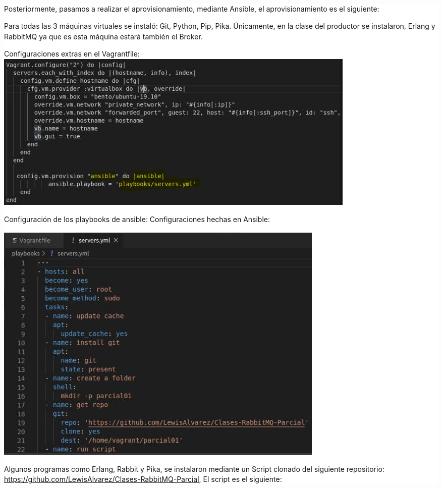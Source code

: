 Posteriormente, pasamos a realizar el aprovisionamiento, mediante Ansible, el aprovisionamiento es el siguiente:

Para todas las 3 máquinas virtuales se instaló: Git, Python, Pip, Pika. Únicamente, en la clase del productor se instalaron, Erlang y RabbitMQ ya que es esta máquina estará también el Broker.

Configuraciones extras en el Vagrantfile:
![Prueba VirtualBox máquinas corriendo](/images/vagrantAnsible.jpg)


Configuración de los playbooks de ansible:
Configuraciones hechas en Ansible:

![Prueba VirtualBox máquinas corriendo](/images/ansibleProvision.jpg)

Algunos programas como Erlang, Rabbit y Pika, se instalaron mediante un Script clonado del siguiente repositorio: https://github.com/LewisAlvarez/Clases-RabbitMQ-Parcial, El script es el siguiente:
